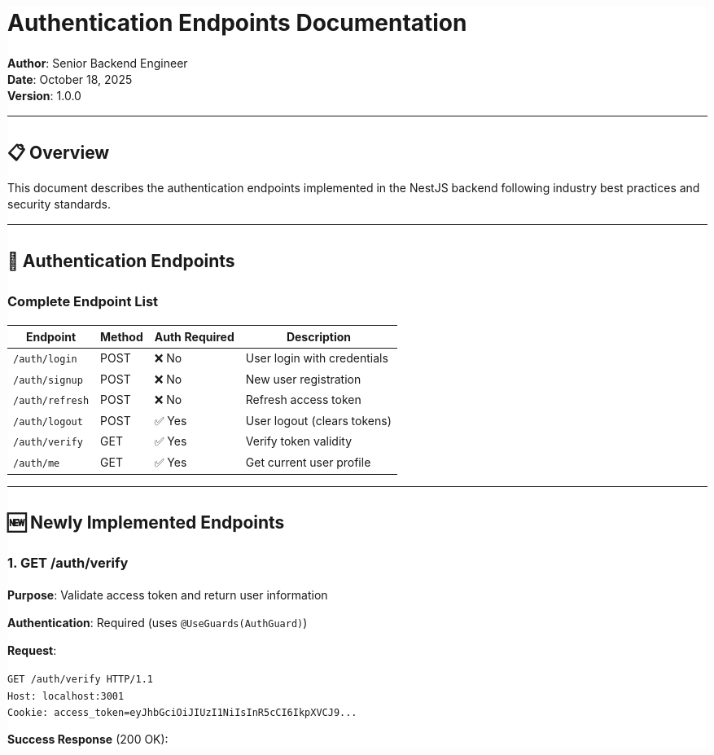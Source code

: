 # Authentication Endpoints Documentation

**Author**: Senior Backend Engineer  
**Date**: October 18, 2025  
**Version**: 1.0.0

---

## 📋 Overview

This document describes the authentication endpoints implemented in the NestJS backend following industry best practices and security standards.

---

## 🔐 Authentication Endpoints

### Complete Endpoint List

| Endpoint        | Method | Auth Required | Description                 |
| --------------- | ------ | ------------- | --------------------------- |
| `/auth/login`   | POST   | ❌ No         | User login with credentials |
| `/auth/signup`  | POST   | ❌ No         | New user registration       |
| `/auth/refresh` | POST   | ❌ No         | Refresh access token        |
| `/auth/logout`  | POST   | ✅ Yes        | User logout (clears tokens) |
| `/auth/verify`  | GET    | ✅ Yes        | Verify token validity       |
| `/auth/me`      | GET    | ✅ Yes        | Get current user profile    |

---

## 🆕 Newly Implemented Endpoints

### 1. GET /auth/verify

**Purpose**: Validate access token and return user information

**Authentication**: Required (uses `@UseGuards(AuthGuard)`)

**Request**:

```http
GET /auth/verify HTTP/1.1
Host: localhost:3001
Cookie: access_token=eyJhbGciOiJIUzI1NiIsInR5cCI6IkpXVCJ9...
```

**Success Response** (200 OK):
